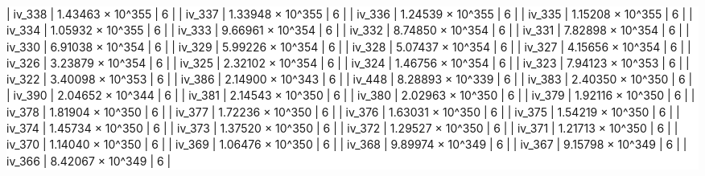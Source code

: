 | iv_338 | 1.43463 × 10^355 | 6 |
| iv_337 | 1.33948 × 10^355 | 6 |
| iv_336 | 1.24539 × 10^355 | 6 |
| iv_335 | 1.15208 × 10^355 | 6 |
| iv_334 | 1.05932 × 10^355 | 6 |
| iv_333 | 9.66961 × 10^354 | 6 |
| iv_332 | 8.74850 × 10^354 | 6 |
| iv_331 | 7.82898 × 10^354 | 6 |
| iv_330 | 6.91038 × 10^354 | 6 |
| iv_329 | 5.99226 × 10^354 | 6 |
| iv_328 | 5.07437 × 10^354 | 6 |
| iv_327 | 4.15656 × 10^354 | 6 |
| iv_326 | 3.23879 × 10^354 | 6 |
| iv_325 | 2.32102 × 10^354 | 6 |
| iv_324 | 1.46756 × 10^354 | 6 |
| iv_323 | 7.94123 × 10^353 | 6 |
| iv_322 | 3.40098 × 10^353 | 6 |
| iv_386 | 2.14900 × 10^343 | 6 |
| iv_448 | 8.28893 × 10^339 | 6 |
| iv_383 | 2.40350 × 10^350 | 6 |
| iv_390 | 2.04652 × 10^344 | 6 |
| iv_381 | 2.14543 × 10^350 | 6 |
| iv_380 | 2.02963 × 10^350 | 6 |
| iv_379 | 1.92116 × 10^350 | 6 |
| iv_378 | 1.81904 × 10^350 | 6 |
| iv_377 | 1.72236 × 10^350 | 6 |
| iv_376 | 1.63031 × 10^350 | 6 |
| iv_375 | 1.54219 × 10^350 | 6 |
| iv_374 | 1.45734 × 10^350 | 6 |
| iv_373 | 1.37520 × 10^350 | 6 |
| iv_372 | 1.29527 × 10^350 | 6 |
| iv_371 | 1.21713 × 10^350 | 6 |
| iv_370 | 1.14040 × 10^350 | 6 |
| iv_369 | 1.06476 × 10^350 | 6 |
| iv_368 | 9.89974 × 10^349 | 6 |
| iv_367 | 9.15798 × 10^349 | 6 |
| iv_366 | 8.42067 × 10^349 | 6 |